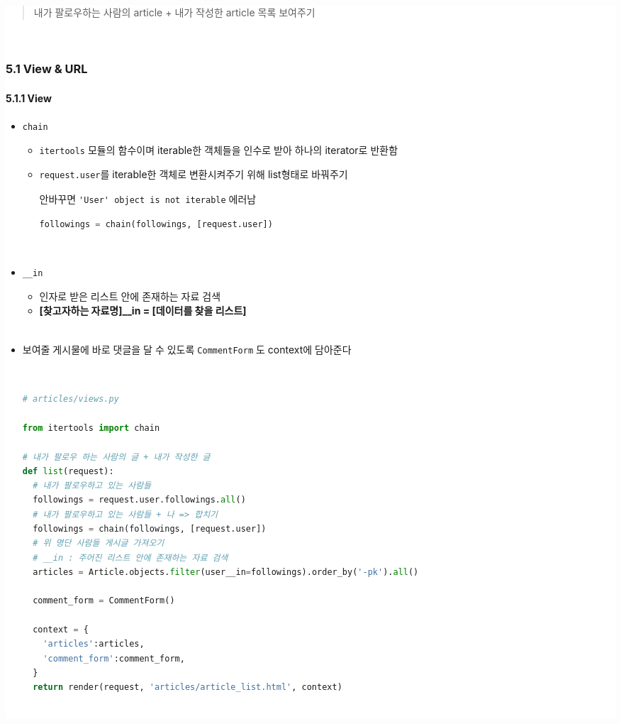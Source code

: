 > 내가 팔로우하는 사람의 article + 내가 작성한 article 목록 보여주기

<br>

### 5.1 View & URL

#### 5.1.1 View

- `chain` 

  -  `itertools` 모듈의 함수이며 iterable한 객체들을 인수로 받아 하나의 iterator로 반환함

  - `request.user`를 iterable한 객체로 변환시켜주기 위해 list형태로 바꿔주기

    안바꾸면 `'User' object is not iterable` 에러남

    ```python
    followings = chain(followings, [request.user])
    ```

  <br>

- `__in` 

  -  인자로 받은 리스트 안에 존재하는 자료 검색
  - **[찾고자하는 자료명]__in = [데이터를 찾을 리스트]** 

  <br>

- 보여줄 게시물에 바로 댓글을 달 수 있도록 `CommentForm` 도 context에 담아준다

  <br>

  ```python
  # articles/views.py
  
  from itertools import chain
  
  # 내가 팔로우 하는 사람의 글 + 내가 작성한 글
  def list(request):
    # 내가 팔로우하고 있는 사람들
    followings = request.user.followings.all()
    # 내가 팔로우하고 있는 사람들 + 나 => 합치기
    followings = chain(followings, [request.user])
    # 위 명단 사람들 게시글 가져오기
    # __in : 주어진 리스트 안에 존재하는 자료 검색
    articles = Article.objects.filter(user__in=followings).order_by('-pk').all()
    
    comment_form = CommentForm()
  
    context = {
      'articles':articles,
      'comment_form':comment_form,
    }
    return render(request, 'articles/article_list.html', context)
  ```

<br>
